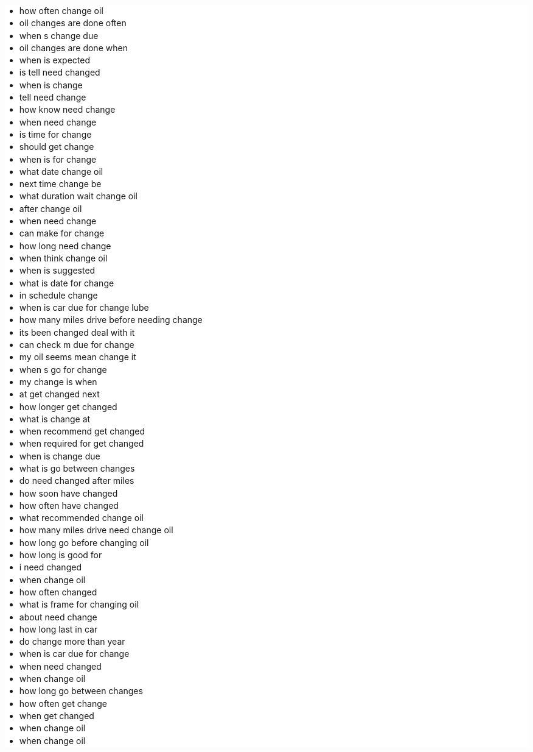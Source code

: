 - how often change oil
- oil changes are done often
- when s change due
- oil changes are done when
- when is expected
- is tell need changed
- when is change
- tell need change
- how know need change
- when need change
- is time for change
- should get change
- when is for change
- what date change oil
- next time change be
- what duration wait change oil
- after change oil
- when need change
- can make for change
- how long need change
- when think change oil
- when is suggested
- what is date for change
- in schedule change
- when is car due for change lube
- how many miles drive before needing change
- its been changed deal with it
- can check m due for change
- my oil seems mean change it
- when s go for change
- my change is when
- at get changed next
- how longer get changed
- what is change at
- when recommend get changed
- when required for get changed
- when is change due
- what is go between changes
- do need changed after miles
- how soon have changed
- how often have changed
- what recommended change oil
- how many miles drive need change oil
- how long go before changing oil
- how long is good for
- i need changed
- when change oil
- how often changed
- what is frame for changing oil
- about need change
- how long last in car
- do change more than year
- when is car due for change
- when need changed
- when change oil
- how long go between changes
- how often get change
- when get changed
- when change oil
- when change oil
